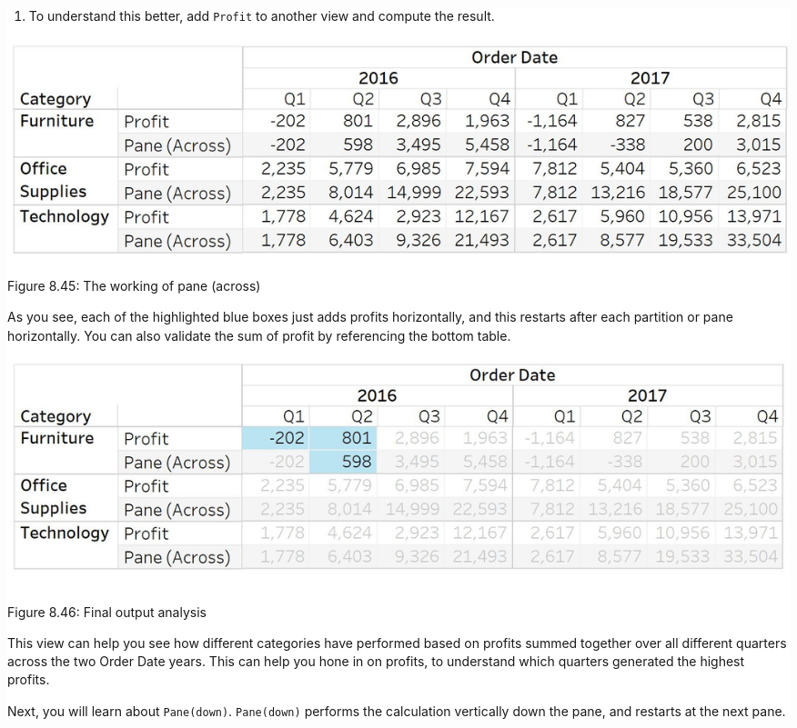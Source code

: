 1.  To understand this better, add `Profit` to another view
    and compute the result.


![](./images/B16342_08_45.jpg)



Figure 8.45: The working of pane (across)

As you see, each of the highlighted blue boxes just adds profits
horizontally, and this restarts after each partition or pane
horizontally. You can also validate the sum of profit by referencing the
bottom table.


![](./images/B16342_08_46.jpg)



Figure 8.46: Final output analysis

This view can help you see how different categories have performed based
on profits summed together over all different quarters across the two
Order Date years. This can help you hone in on profits, to understand
which quarters generated the highest profits.

Next, you will learn about `Pane(down)`.
`Pane(down)` performs the calculation vertically down the
pane, and restarts at the next pane.
